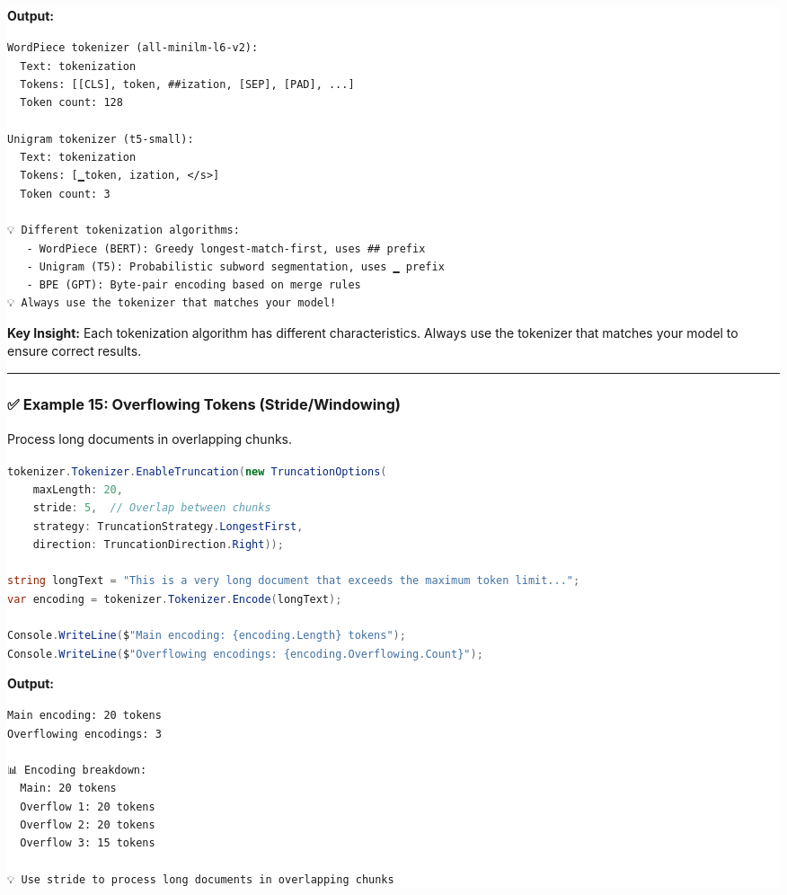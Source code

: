 
**Output:**
```
WordPiece tokenizer (all-minilm-l6-v2):
  Text: tokenization
  Tokens: [[CLS], token, ##ization, [SEP], [PAD], ...]
  Token count: 128

Unigram tokenizer (t5-small):
  Text: tokenization
  Tokens: [▁token, ization, </s>]
  Token count: 3

💡 Different tokenization algorithms:
   - WordPiece (BERT): Greedy longest-match-first, uses ## prefix
   - Unigram (T5): Probabilistic subword segmentation, uses ▁ prefix
   - BPE (GPT): Byte-pair encoding based on merge rules
💡 Always use the tokenizer that matches your model!
```

**Key Insight:** Each tokenization algorithm has different characteristics. Always use the tokenizer that matches your model to ensure correct results.

---

### ✅ Example 15: Overflowing Tokens (Stride/Windowing)

Process long documents in overlapping chunks.

```csharp
tokenizer.Tokenizer.EnableTruncation(new TruncationOptions(
    maxLength: 20,
    stride: 5,  // Overlap between chunks
    strategy: TruncationStrategy.LongestFirst,
    direction: TruncationDirection.Right));

string longText = "This is a very long document that exceeds the maximum token limit...";
var encoding = tokenizer.Tokenizer.Encode(longText);

Console.WriteLine($"Main encoding: {encoding.Length} tokens");
Console.WriteLine($"Overflowing encodings: {encoding.Overflowing.Count}");
```

**Output:**
```
Main encoding: 20 tokens
Overflowing encodings: 3

📊 Encoding breakdown:
  Main: 20 tokens
  Overflow 1: 20 tokens
  Overflow 2: 20 tokens
  Overflow 3: 15 tokens

💡 Use stride to process long documents in overlapping chunks
```
